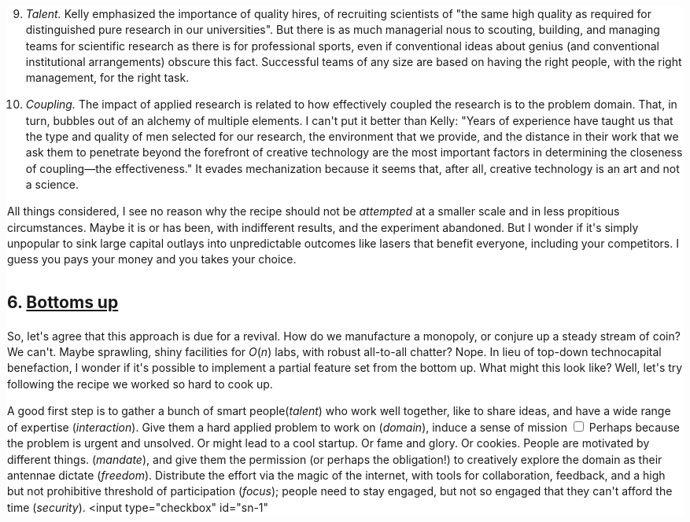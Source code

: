 9. *Talent.* Kelly emphasized the importance of quality hires, of recruiting
   scientists of "the same high quality as required for distinguished
   pure research in our universities". But there is as much managerial
   nous to scouting, building, and managing teams for scientific
   research as there is for professional sports, even if
   conventional ideas about genius (and conventional institutional
   arrangements) obscure this fact. Successful teams of any size are
   based on having the  right people, with the right management, for the right task.

10. *Coupling.* The impact of applied research is
related to how effectively coupled the research is to the problem
domain. That, in turn, bubbles out of an alchemy of multiple elements. I can't
put it better than Kelly: "Years of experience have taught us that the type and quality of men selected for
our research, the environment that we provide, and the distance in their work that
we ask them to penetrate beyond the forefront of creative technology are the most
important factors in determining the closeness of coupling—the
effectiveness." It evades mechanization because
it seems that, after all, creative technology is an art and not a science.

All things considered, I see no reason why the recipe should not be
*attempted* at a smaller scale and in less propitious circumstances. Maybe it
is or has been, with indifferent
results, and the experiment abandoned.
But I wonder if it's simply unpopular to sink large capital outlays into
unpredictable outcomes like lasers that benefit everyone, including your
competitors.
I guess you pays your money and you takes your choice.

## 6. <a href="#toc">Bottoms up</a><a id="sec-1-6" name="sec-1-6"></a>

So, let's agree that this approach is due for a
revival. How do we manufacture a monopoly, or conjure up a steady
stream of coin? We can't. Maybe sprawling, shiny facilities for $O(n)$
labs, with robust all-to-all chatter? Nope. In lieu of top-down
technocapital benefaction, I wonder if it's possible to implement a
partial feature set from the bottom up. What might this look like?
Well, let's try following the recipe we worked so hard to cook up.

A good first step is to gather a bunch of smart people(*talent*) who
work well together, like to share ideas, and have a wide range of expertise (*interaction*). Give them a
hard applied problem to work on (*domain*), induce a sense of
mission<label for="sn-1"
       class="margin-toggle sidenote-number">
</label>
<input type="checkbox"
       id="sn-1"
       class="margin-toggle"/>
	   <span class="sidenote">
	   Perhaps because the problem is urgent and unsolved. Or
	   might lead to a cool startup. Or fame and glory. Or cookies. People are motivated by different things.
	   </span> (*mandate*), and give them the permission (or perhaps the
	   obligation!) to creatively explore the domain as their antennae
	   dictate (*freedom*).
Distribute the effort via the magic of the internet, with tools for
collaboration, feedback, and a high but not prohibitive threshold of
participation (*focus*); people need to stay engaged, but not so
engaged that they can't afford the time (*security*).<label for="sn-1"
       class="margin-toggle sidenote-number">
</label>
<input type="checkbox"
       id="sn-1"